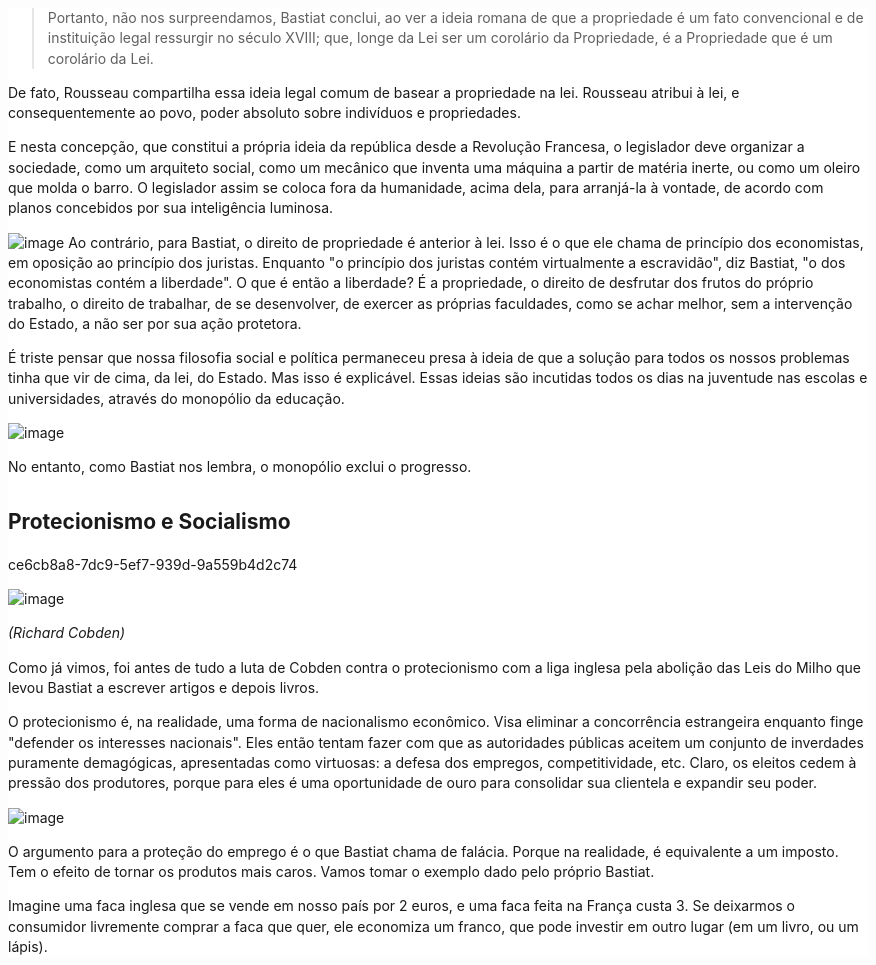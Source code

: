 > Portanto, não nos surpreendamos, Bastiat conclui, ao ver a ideia romana de que a propriedade é um fato convencional e de instituição legal ressurgir no século XVIII; que, longe da Lei ser um corolário da Propriedade, é a Propriedade que é um corolário da Lei.

De fato, Rousseau compartilha essa ideia legal comum de basear a propriedade na lei. Rousseau atribui à lei, e consequentemente ao povo, poder absoluto sobre indivíduos e propriedades.

E nesta concepção, que constitui a própria ideia da república desde a Revolução Francesa, o legislador deve organizar a sociedade, como um arquiteto social, como um mecânico que inventa uma máquina a partir de matéria inerte, ou como um oleiro que molda o barro. O legislador assim se coloca fora da humanidade, acima dela, para arranjá-la à vontade, de acordo com planos concebidos por sua inteligência luminosa.

![image](assets/image/06/IMG23.webp)
Ao contrário, para Bastiat, o direito de propriedade é anterior à lei. Isso é o que ele chama de princípio dos economistas, em oposição ao princípio dos juristas. Enquanto "o princípio dos juristas contém virtualmente a escravidão", diz Bastiat, "o dos economistas contém a liberdade".
O que é então a liberdade? É a propriedade, o direito de desfrutar dos frutos do próprio trabalho, o direito de trabalhar, de se desenvolver, de exercer as próprias faculdades, como se achar melhor, sem a intervenção do Estado, a não ser por sua ação protetora.

É triste pensar que nossa filosofia social e política permaneceu presa à ideia de que a solução para todos os nossos problemas tinha que vir de cima, da lei, do Estado. Mas isso é explicável. Essas ideias são incutidas todos os dias na juventude nas escolas e universidades, através do monopólio da educação.

![image](assets/image/06/IMG03.webp)

No entanto, como Bastiat nos lembra, o monopólio exclui o progresso.

## Protecionismo e Socialismo
<chapterId>ce6cb8a8-7dc9-5ef7-939d-9a559b4d2c74</chapterId>

![image](assets/image/07/IMG11.webp)

_(Richard Cobden)_

Como já vimos, foi antes de tudo a luta de Cobden contra o protecionismo com a liga inglesa pela abolição das Leis do Milho que levou Bastiat a escrever artigos e depois livros.

O protecionismo é, na realidade, uma forma de nacionalismo econômico. Visa eliminar a concorrência estrangeira enquanto finge "defender os interesses nacionais". Eles então tentam fazer com que as autoridades públicas aceitem um conjunto de inverdades puramente demagógicas, apresentadas como virtuosas: a defesa dos empregos, competitividade, etc. Claro, os eleitos cedem à pressão dos produtores, porque para eles é uma oportunidade de ouro para consolidar sua clientela e expandir seu poder.

![image](assets/image/07/IMG06.webp)

O argumento para a proteção do emprego é o que Bastiat chama de falácia. Porque na realidade, é equivalente a um imposto. Tem o efeito de tornar os produtos mais caros. Vamos tomar o exemplo dado pelo próprio Bastiat.

Imagine uma faca inglesa que se vende em nosso país por 2 euros, e uma faca feita na França custa 3. Se deixarmos o consumidor livremente comprar a faca que quer, ele economiza um franco, que pode investir em outro lugar (em um livro, ou um lápis).
